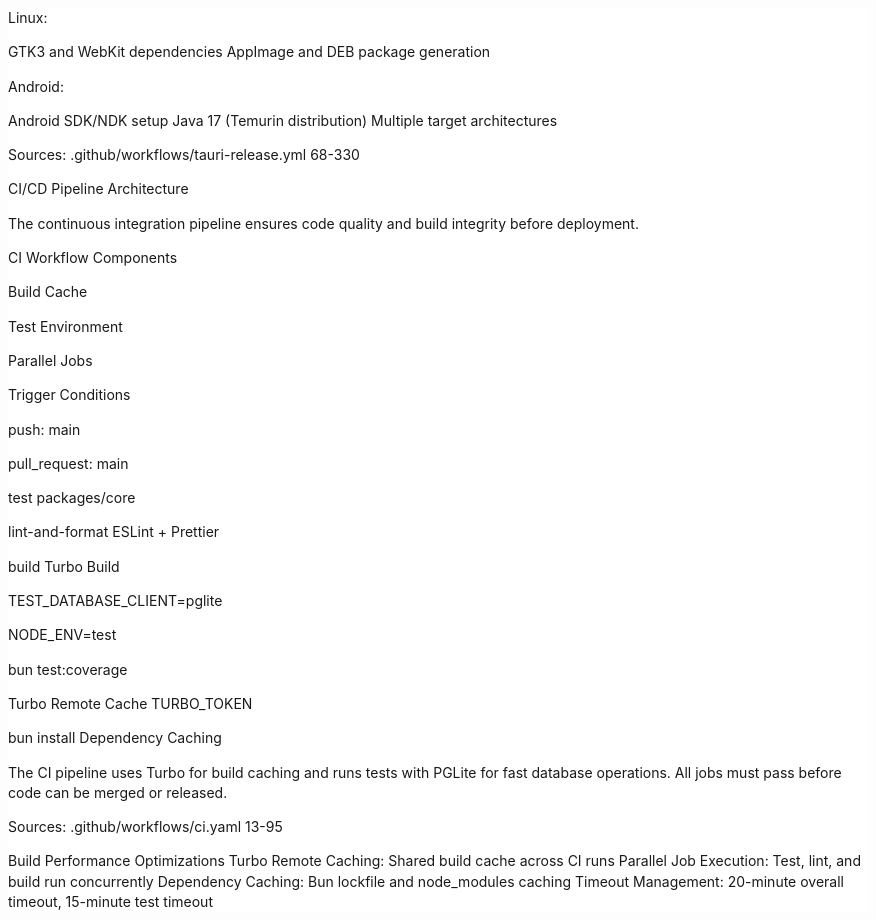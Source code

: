 Linux:

GTK3 and WebKit dependencies
AppImage and DEB package generation

Android:

Android SDK/NDK setup
Java 17 (Temurin distribution)
Multiple target architectures

Sources: 
.github/workflows/tauri-release.yml
68-330

CI/CD Pipeline Architecture

The continuous integration pipeline ensures code quality and build integrity before deployment.

CI Workflow Components

Build Cache

Test Environment

Parallel Jobs

Trigger Conditions

push: main

pull_request: main

test
packages/core

lint-and-format
ESLint + Prettier

build
Turbo Build

TEST_DATABASE_CLIENT=pglite

NODE_ENV=test

bun test:coverage

Turbo Remote Cache
TURBO_TOKEN

bun install
Dependency Caching

The CI pipeline uses Turbo for build caching and runs tests with PGLite for fast database operations. All jobs must pass before code can be merged or released.

Sources: 
.github/workflows/ci.yaml
13-95

Build Performance Optimizations
Turbo Remote Caching: Shared build cache across CI runs
Parallel Job Execution: Test, lint, and build run concurrently
Dependency Caching: Bun lockfile and node_modules caching
Timeout Management: 20-minute overall timeout, 15-minute test timeout
